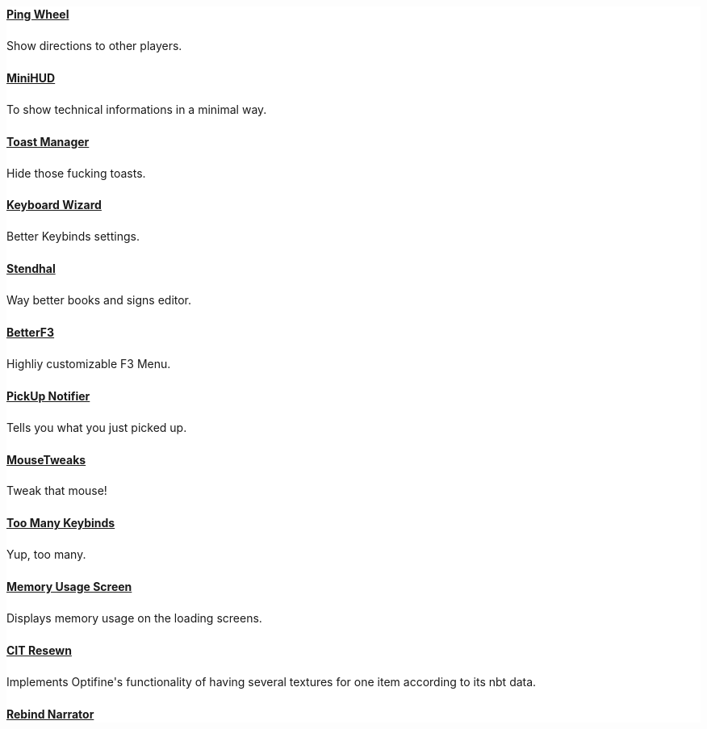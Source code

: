 #### [Ping Wheel](https://www.curseforge.com/minecraft/mc-mods/ping-wheel)

Show directions to other players.

#### [MiniHUD](https://www.curseforge.com/minecraft/mc-mods/minihud)

To show technical informations in a minimal way.

#### [Toast Manager](https://www.curseforge.com/minecraft/mc-mods/toast-manager)

Hide those fucking toasts.

#### [Keyboard Wizard](https://www.curseforge.com/minecraft/mc-mods/keyboard-wizard)

Better Keybinds settings.

#### [Stendhal](https://www.curseforge.com/minecraft/mc-mods/stendhal)

Way better books and signs editor.

#### [BetterF3](https://www.curseforge.com/minecraft/mc-mods/betterf3)

Highliy customizable F3 Menu.

#### [PickUp Notifier](https://www.curseforge.com/minecraft/mc-mods/pick-up-notifier)

Tells you what you just picked up.

#### [MouseTweaks](https://www.curseforge.com/minecraft/mc-mods/mouse-tweaks)

Tweak that mouse!

#### [Too Many Keybinds](https://www.curseforge.com/minecraft/mc-mods/too-many-binds)

Yup, too many.

#### [Memory Usage Screen](https://www.curseforge.com/minecraft/mc-mods/memory-usage-screen)

Displays memory usage on the loading screens.

#### [CIT Resewn](https://www.curseforge.com/minecraft/mc-mods/cit-resewn)

Implements Optifine's functionality of having several textures for one item according to its nbt data.

#### [Rebind Narrator](https://www.curseforge.com/minecraft/mc-mods/rebind-narrator)
